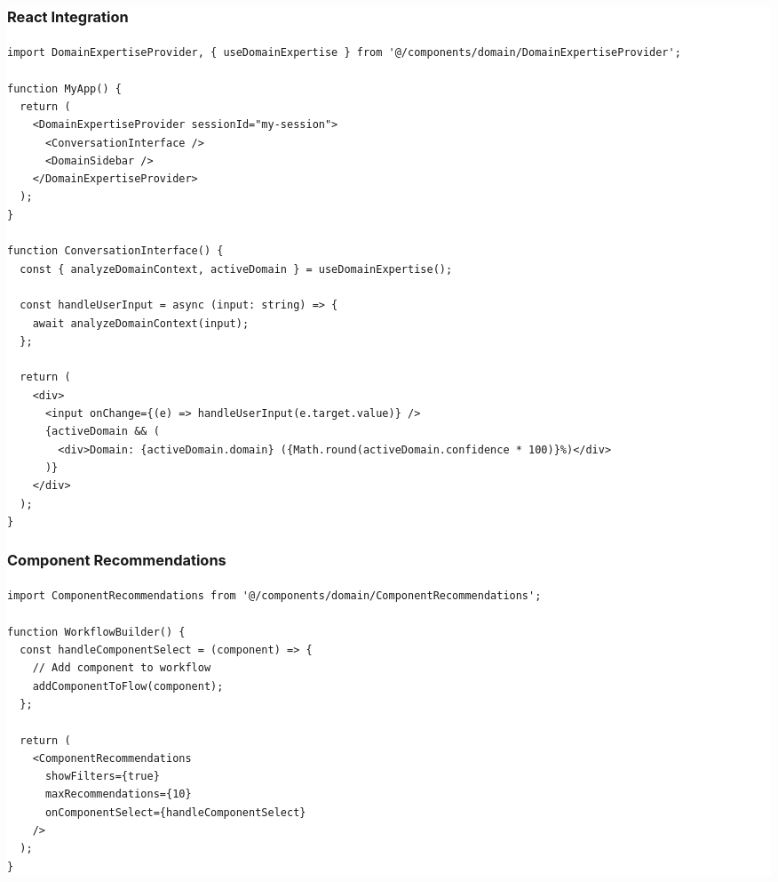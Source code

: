 ### React Integration

```tsx
import DomainExpertiseProvider, { useDomainExpertise } from '@/components/domain/DomainExpertiseProvider';

function MyApp() {
  return (
    <DomainExpertiseProvider sessionId="my-session">
      <ConversationInterface />
      <DomainSidebar />
    </DomainExpertiseProvider>
  );
}

function ConversationInterface() {
  const { analyzeDomainContext, activeDomain } = useDomainExpertise();
  
  const handleUserInput = async (input: string) => {
    await analyzeDomainContext(input);
  };
  
  return (
    <div>
      <input onChange={(e) => handleUserInput(e.target.value)} />
      {activeDomain && (
        <div>Domain: {activeDomain.domain} ({Math.round(activeDomain.confidence * 100)}%)</div>
      )}
    </div>
  );
}
```

### Component Recommendations

```tsx
import ComponentRecommendations from '@/components/domain/ComponentRecommendations';

function WorkflowBuilder() {
  const handleComponentSelect = (component) => {
    // Add component to workflow
    addComponentToFlow(component);
  };
  
  return (
    <ComponentRecommendations 
      showFilters={true}
      maxRecommendations={10}
      onComponentSelect={handleComponentSelect}
    />
  );
}
```
